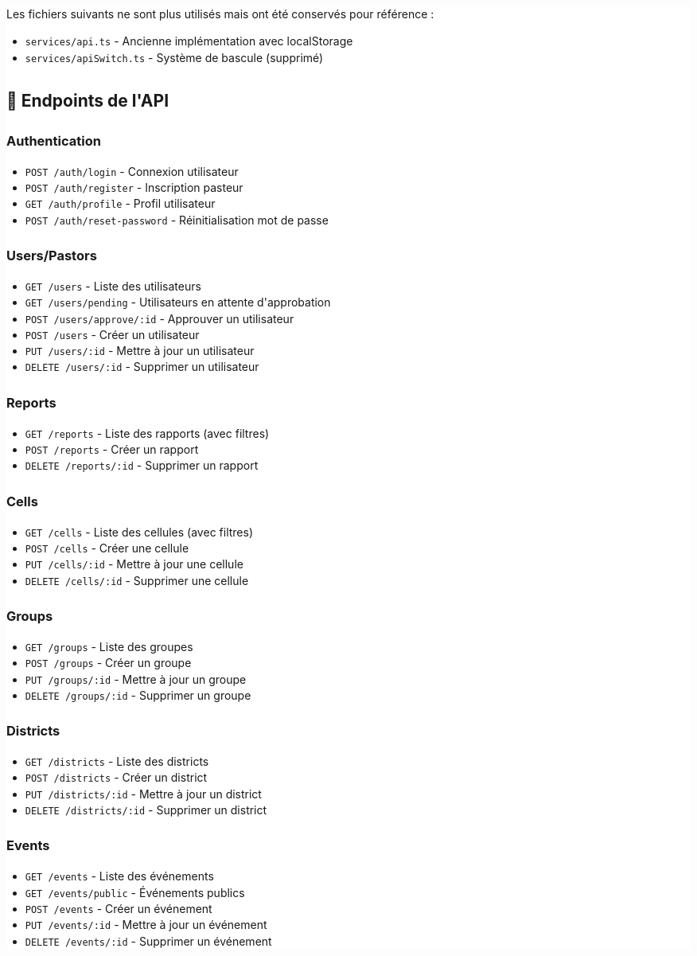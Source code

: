 Les fichiers suivants ne sont plus utilisés mais ont été conservés pour référence :

- `services/api.ts` - Ancienne implémentation avec localStorage
- `services/apiSwitch.ts` - Système de bascule (supprimé)

## 🔌 Endpoints de l'API

### Authentication
- `POST /auth/login` - Connexion utilisateur
- `POST /auth/register` - Inscription pasteur
- `GET /auth/profile` - Profil utilisateur
- `POST /auth/reset-password` - Réinitialisation mot de passe

### Users/Pastors
- `GET /users` - Liste des utilisateurs
- `GET /users/pending` - Utilisateurs en attente d'approbation
- `POST /users/approve/:id` - Approuver un utilisateur
- `POST /users` - Créer un utilisateur
- `PUT /users/:id` - Mettre à jour un utilisateur
- `DELETE /users/:id` - Supprimer un utilisateur

### Reports
- `GET /reports` - Liste des rapports (avec filtres)
- `POST /reports` - Créer un rapport
- `DELETE /reports/:id` - Supprimer un rapport

### Cells
- `GET /cells` - Liste des cellules (avec filtres)
- `POST /cells` - Créer une cellule
- `PUT /cells/:id` - Mettre à jour une cellule
- `DELETE /cells/:id` - Supprimer une cellule

### Groups
- `GET /groups` - Liste des groupes
- `POST /groups` - Créer un groupe
- `PUT /groups/:id` - Mettre à jour un groupe
- `DELETE /groups/:id` - Supprimer un groupe

### Districts
- `GET /districts` - Liste des districts
- `POST /districts` - Créer un district
- `PUT /districts/:id` - Mettre à jour un district
- `DELETE /districts/:id` - Supprimer un district

### Events
- `GET /events` - Liste des événements
- `GET /events/public` - Événements publics
- `POST /events` - Créer un événement
- `PUT /events/:id` - Mettre à jour un événement
- `DELETE /events/:id` - Supprimer un événement
